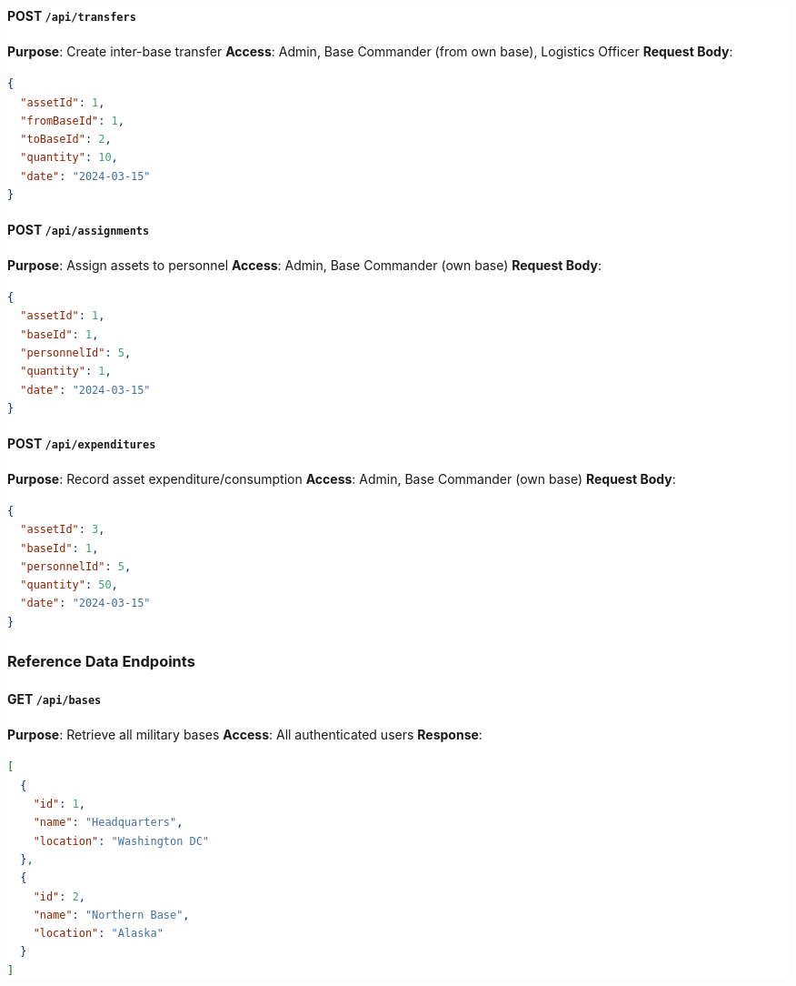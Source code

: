 #### POST `/api/transfers`
**Purpose**: Create inter-base transfer
**Access**: Admin, Base Commander (from own base), Logistics Officer
**Request Body**:
```json
{
  "assetId": 1,
  "fromBaseId": 1,
  "toBaseId": 2,
  "quantity": 10,
  "date": "2024-03-15"
}
```

#### POST `/api/assignments`
**Purpose**: Assign assets to personnel
**Access**: Admin, Base Commander (own base)
**Request Body**:
```json
{
  "assetId": 1,
  "baseId": 1,
  "personnelId": 5,
  "quantity": 1,
  "date": "2024-03-15"
}
```

#### POST `/api/expenditures`
**Purpose**: Record asset expenditure/consumption
**Access**: Admin, Base Commander (own base)
**Request Body**:
```json
{
  "assetId": 3,
  "baseId": 1,
  "personnelId": 5,
  "quantity": 50,
  "date": "2024-03-15"
}
```

### Reference Data Endpoints

#### GET `/api/bases`
**Purpose**: Retrieve all military bases
**Access**: All authenticated users
**Response**:
```json
[
  {
    "id": 1,
    "name": "Headquarters",
    "location": "Washington DC"
  },
  {
    "id": 2,
    "name": "Northern Base",
    "location": "Alaska"
  }
]
```
